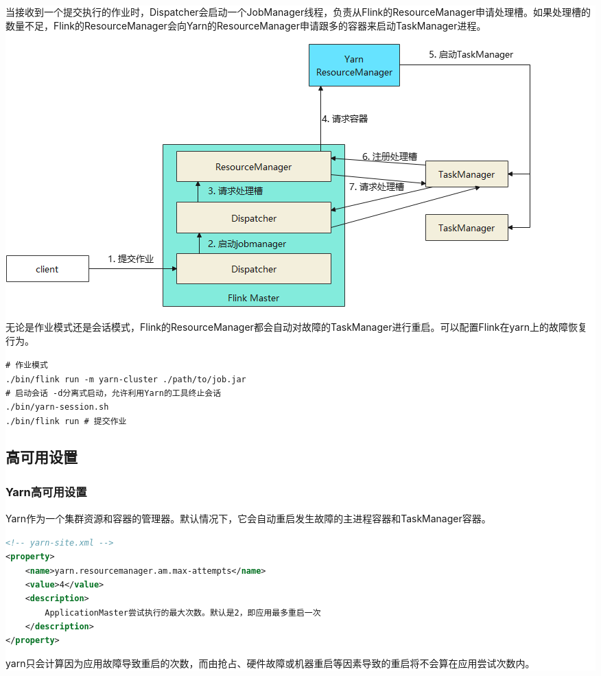 当接收到一个提交执行的作业时，Dispatcher会启动一个JobManager线程，负责从Flink的ResourceManager申请处理槽。如果处理槽的数量不足，Flink的ResourceManager会向Yarn的ResourceManager申请跟多的容器来启动TaskManager进程。

![会话模式提交作业](picture/会话模式提交作业.png)

无论是作业模式还是会话模式，Flink的ResourceManager都会自动对故障的TaskManager进行重启。可以配置Flink在yarn上的故障恢复行为。

```shell
# 作业模式
./bin/flink run -m yarn-cluster ./path/to/job.jar
# 启动会话 -d分离式启动，允许利用Yarn的工具终止会话
./bin/yarn-session.sh 
./bin/flink run # 提交作业
```

## 高可用设置

### Yarn高可用设置

Yarn作为一个集群资源和容器的管理器。默认情况下，它会自动重启发生故障的主进程容器和TaskManager容器。

```xml
<!-- yarn-site.xml -->
<property>
    <name>yarn.resourcemanager.am.max-attempts</name>
    <value>4</value>
    <description>
    	ApplicationMaster尝试执行的最大次数。默认是2，即应用最多重启一次
    </description>
</property>
```

yarn只会计算因为应用故障导致重启的次数，而由抢占、硬件故障或机器重启等因素导致的重启将不会算在应用尝试次数内。
